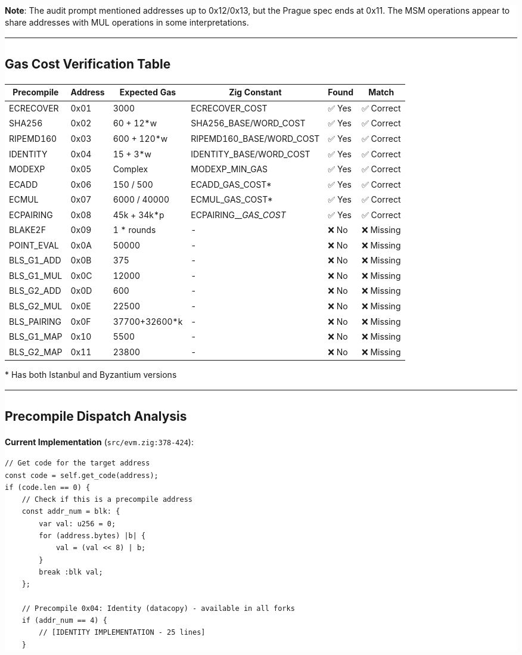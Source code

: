 **Note**: The audit prompt mentioned addresses up to 0x12/0x13, but the Prague spec ends at 0x11. The MSM operations appear to share addresses with MUL operations in some interpretations.

---

## Gas Cost Verification Table

| Precompile | Address | Expected Gas | Zig Constant | Found | Match |
|------------|---------|--------------|--------------|-------|-------|
| ECRECOVER | 0x01 | 3000 | ECRECOVER_COST | ✅ Yes | ✅ Correct |
| SHA256 | 0x02 | 60 + 12*w | SHA256_BASE/WORD_COST | ✅ Yes | ✅ Correct |
| RIPEMD160 | 0x03 | 600 + 120*w | RIPEMD160_BASE/WORD_COST | ✅ Yes | ✅ Correct |
| IDENTITY | 0x04 | 15 + 3*w | IDENTITY_BASE/WORD_COST | ✅ Yes | ✅ Correct |
| MODEXP | 0x05 | Complex | MODEXP_MIN_GAS | ✅ Yes | ✅ Correct |
| ECADD | 0x06 | 150 / 500 | ECADD_GAS_COST* | ✅ Yes | ✅ Correct |
| ECMUL | 0x07 | 6000 / 40000 | ECMUL_GAS_COST* | ✅ Yes | ✅ Correct |
| ECPAIRING | 0x08 | 45k + 34k*p | ECPAIRING_*_GAS_COST* | ✅ Yes | ✅ Correct |
| BLAKE2F | 0x09 | 1 * rounds | - | ❌ No | ❌ Missing |
| POINT_EVAL | 0x0A | 50000 | - | ❌ No | ❌ Missing |
| BLS_G1_ADD | 0x0B | 375 | - | ❌ No | ❌ Missing |
| BLS_G1_MUL | 0x0C | 12000 | - | ❌ No | ❌ Missing |
| BLS_G2_ADD | 0x0D | 600 | - | ❌ No | ❌ Missing |
| BLS_G2_MUL | 0x0E | 22500 | - | ❌ No | ❌ Missing |
| BLS_PAIRING | 0x0F | 37700+32600*k | - | ❌ No | ❌ Missing |
| BLS_G1_MAP | 0x10 | 5500 | - | ❌ No | ❌ Missing |
| BLS_G2_MAP | 0x11 | 23800 | - | ❌ No | ❌ Missing |

\* Has both Istanbul and Byzantium versions

---

## Precompile Dispatch Analysis

**Current Implementation** (`src/evm.zig:378-424`):

```zig
// Get code for the target address
const code = self.get_code(address);
if (code.len == 0) {
    // Check if this is a precompile address
    const addr_num = blk: {
        var val: u256 = 0;
        for (address.bytes) |b| {
            val = (val << 8) | b;
        }
        break :blk val;
    };

    // Precompile 0x04: Identity (datacopy) - available in all forks
    if (addr_num == 4) {
        // [IDENTITY IMPLEMENTATION - 25 lines]
    }

```